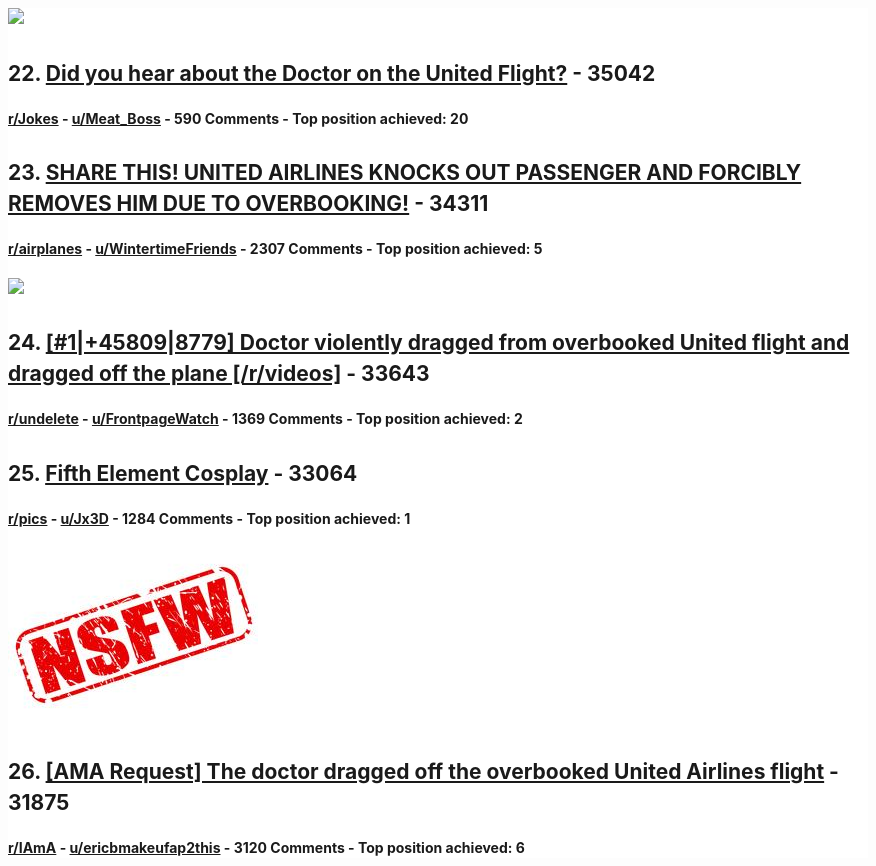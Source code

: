 <a href="https://www.youtube.com/watch?v=qFfEngL2fj4"><img src="https://b.thumbs.redditmedia.com/n2Co6YQr9rUaFnwl7AZng8VWwfoxmy-0puCldN9aVOo.jpg"></img></a>

## 22. [Did you hear about the Doctor on the United Flight?](http://reddit.com/r/Jokes/comments/64k6iq/did_you_hear_about_the_doctor_on_the_united_flight/) - 35042
#### [r/Jokes](http://reddit.com/r/Jokes) - [u/Meat_Boss](http://reddit.com/u/Meat_Boss) - 590 Comments - Top position achieved: 20

## 23. [SHARE THIS! UNITED AIRLINES KNOCKS OUT PASSENGER AND FORCIBLY REMOVES HIM DUE TO OVERBOOKING!](http://reddit.com/r/airplanes/comments/64jqm3/share_this_united_airlines_knocks_out_passenger/) - 34311
#### [r/airplanes](http://reddit.com/r/airplanes) - [u/WintertimeFriends](http://reddit.com/u/WintertimeFriends) - 2307 Comments - Top position achieved: 5

<a href="https://streamable.com/fy0y7"><img src="https://a.thumbs.redditmedia.com/P5Q9WjBm40A6mFl4dHl9D3Cz9VaITlp7--2_Mb8VjT8.jpg"></img></a>

## 24. [[#1|+45809|8779] Doctor violently dragged from overbooked United flight and dragged off the plane [/r/videos]](http://reddit.com/r/undelete/comments/64jbfq/1458098779_doctor_violently_dragged_from/) - 33643
#### [r/undelete](http://reddit.com/r/undelete) - [u/FrontpageWatch](http://reddit.com/u/FrontpageWatch) - 1369 Comments - Top position achieved: 2

## 25. [Fifth Element Cosplay](http://reddit.com/r/pics/comments/64mpch/fifth_element_cosplay/) - 33064
#### [r/pics](http://reddit.com/r/pics) - [u/Jx3D](http://reddit.com/u/Jx3D) - 1284 Comments - Top position achieved: 1

<a href="https://i.redd.it/frqhxr76tsqy.jpg"><img src="https://github.com/mgerb/top-of-reddit/raw/master/nsfw.jpg"></img></a>

## 26. [[AMA Request] The doctor dragged off the overbooked United Airlines flight](http://reddit.com/r/IAmA/comments/64jli5/ama_request_the_doctor_dragged_off_the_overbooked/) - 31875
#### [r/IAmA](http://reddit.com/r/IAmA) - [u/ericbmakeufap2this](http://reddit.com/u/ericbmakeufap2this) - 3120 Comments - Top position achieved: 6
